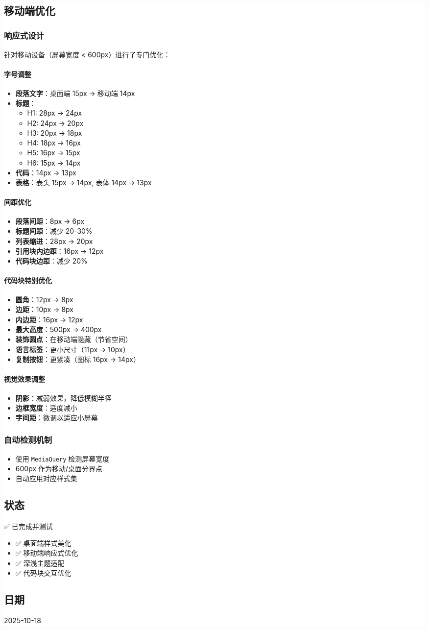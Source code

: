 ## 移动端优化

### 响应式设计
针对移动设备（屏幕宽度 < 600px）进行了专门优化：

#### 字号调整
- **段落文字**：桌面端 15px → 移动端 14px
- **标题**：
  - H1: 28px → 24px
  - H2: 24px → 20px
  - H3: 20px → 18px
  - H4: 18px → 16px
  - H5: 16px → 15px
  - H6: 15px → 14px
- **代码**：14px → 13px
- **表格**：表头 15px → 14px, 表体 14px → 13px

#### 间距优化
- **段落间距**：8px → 6px
- **标题间距**：减少 20-30%
- **列表缩进**：28px → 20px
- **引用块内边距**：16px → 12px
- **代码块边距**：减少 20%

#### 代码块特别优化
- **圆角**：12px → 8px
- **边距**：10px → 8px
- **内边距**：16px → 12px
- **最大高度**：500px → 400px
- **装饰圆点**：在移动端隐藏（节省空间）
- **语言标签**：更小尺寸（11px → 10px）
- **复制按钮**：更紧凑（图标 16px → 14px）

#### 视觉效果调整
- **阴影**：减弱效果，降低模糊半径
- **边框宽度**：适度减小
- **字间距**：微调以适应小屏幕

### 自动检测机制
- 使用 `MediaQuery` 检测屏幕宽度
- 600px 作为移动/桌面分界点
- 自动应用对应样式集

## 状态
✅ 已完成并测试
- ✅ 桌面端样式美化
- ✅ 移动端响应式优化
- ✅ 深浅主题适配
- ✅ 代码块交互优化

## 日期
2025-10-18
